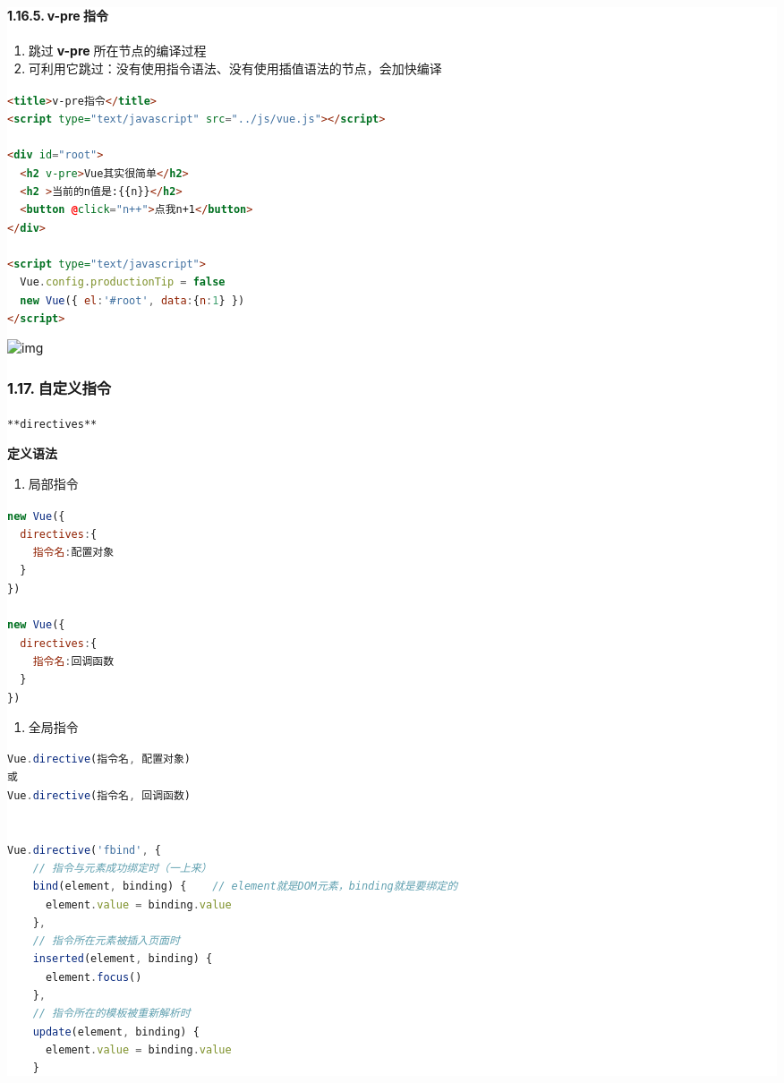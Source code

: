 #### 1.16.5. v-pre 指令

1. 跳过 **v-pre** 所在节点的编译过程
2. 可利用它跳过：没有使用指令语法、没有使用插值语法的节点，会加快编译

```html
<title>v-pre指令</title>
<script type="text/javascript" src="../js/vue.js"></script>

<div id="root">
  <h2 v-pre>Vue其实很简单</h2>
  <h2 >当前的n值是:{{n}}</h2>
  <button @click="n++">点我n+1</button>
</div>

<script type="text/javascript">
  Vue.config.productionTip = false
  new Vue({ el:'#root', data:{n:1} })
</script>
```

![img](https://cdn.nlark.com/yuque/0/2022/png/1379492/1643291519381-84cfa52c-833d-4bfd-9e5c-b48b902f24fa.png)

### 1.17. 自定义指令

```
**directives**
```

**定义语法**

1. 局部指令

```javascript
new Vue({															
  directives:{ 
    指令名:配置对象 
  }   
})

new Vue({															
  directives:{ 
    指令名:回调函数 
  }   
})
```

1.  全局指令

```javascript
Vue.directive(指令名, 配置对象)
或
Vue.directive(指令名, 回调函数)


Vue.directive('fbind', {
    // 指令与元素成功绑定时（一上来）
    bind(element, binding) {	// element就是DOM元素，binding就是要绑定的
      element.value = binding.value
    },
    // 指令所在元素被插入页面时
    inserted(element, binding) {
      element.focus()
    },
    // 指令所在的模板被重新解析时
    update(element, binding) {
      element.value = binding.value
    }
```